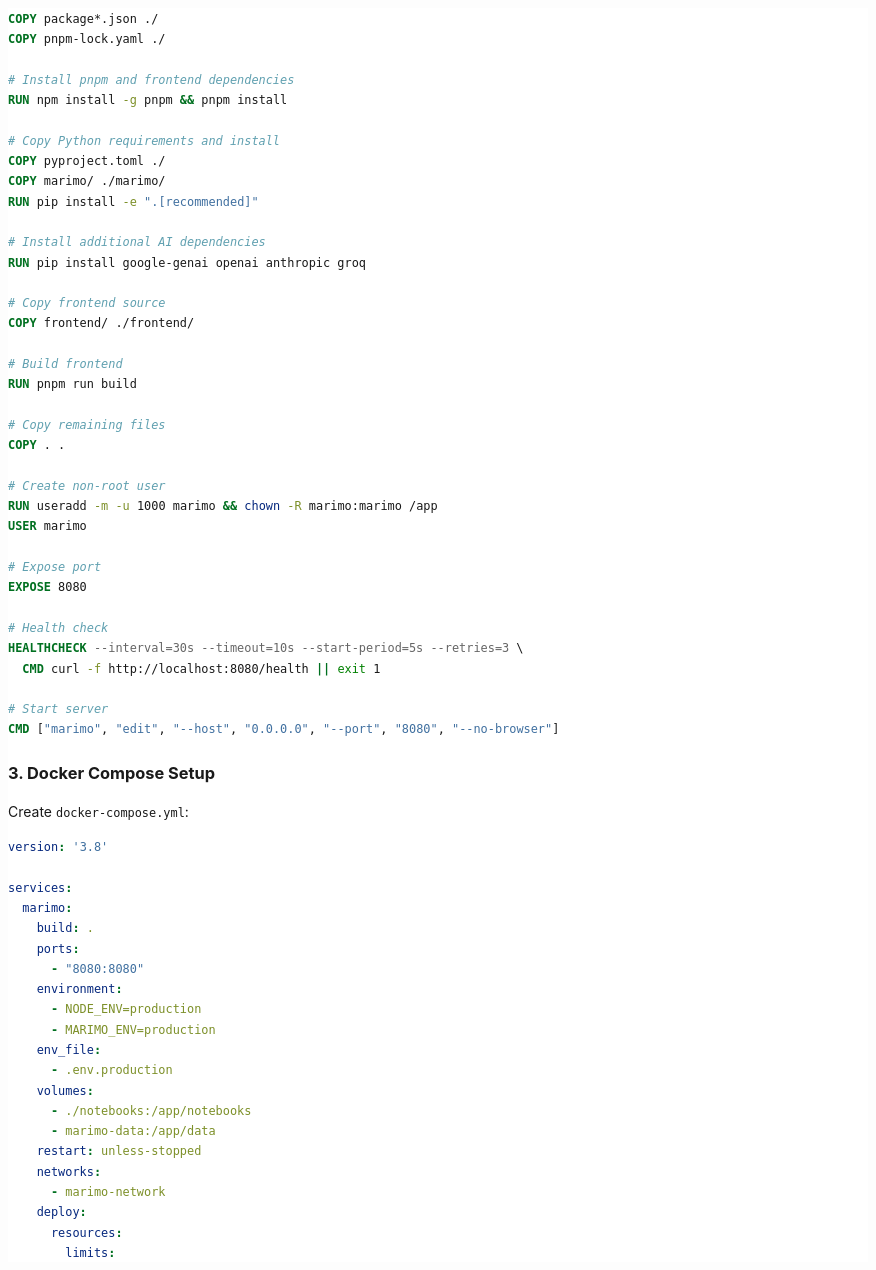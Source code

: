 ```dockerfile
COPY package*.json ./
COPY pnpm-lock.yaml ./

# Install pnpm and frontend dependencies
RUN npm install -g pnpm && pnpm install

# Copy Python requirements and install
COPY pyproject.toml ./
COPY marimo/ ./marimo/
RUN pip install -e ".[recommended]"

# Install additional AI dependencies
RUN pip install google-genai openai anthropic groq

# Copy frontend source
COPY frontend/ ./frontend/

# Build frontend
RUN pnpm run build

# Copy remaining files
COPY . .

# Create non-root user
RUN useradd -m -u 1000 marimo && chown -R marimo:marimo /app
USER marimo

# Expose port
EXPOSE 8080

# Health check
HEALTHCHECK --interval=30s --timeout=10s --start-period=5s --retries=3 \
  CMD curl -f http://localhost:8080/health || exit 1

# Start server
CMD ["marimo", "edit", "--host", "0.0.0.0", "--port", "8080", "--no-browser"]
```

### 3. Docker Compose Setup

Create `docker-compose.yml`:

```yaml
version: '3.8'

services:
  marimo:
    build: .
    ports:
      - "8080:8080"
    environment:
      - NODE_ENV=production
      - MARIMO_ENV=production
    env_file:
      - .env.production
    volumes:
      - ./notebooks:/app/notebooks
      - marimo-data:/app/data
    restart: unless-stopped
    networks:
      - marimo-network
    deploy:
      resources:
        limits:
```